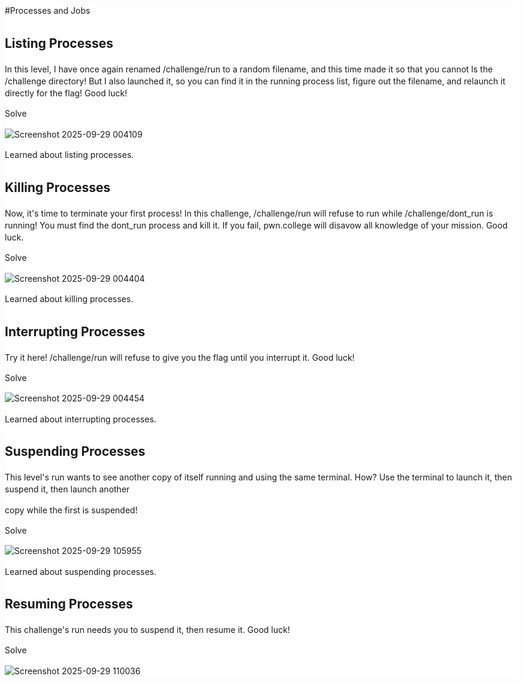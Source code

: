 #Processes and Jobs
## Listing Processes
In this level, I have once again renamed /challenge/run to a random filename, and this time made it so that you cannot ls the /challenge directory! But I also launched
it, so you can find it in the running process list, figure out the filename, and relaunch it directly for the flag! Good luck!

Solve

<img width="1903" height="488" alt="Screenshot 2025-09-29 004109" src="https://github.com/user-attachments/assets/a9df5507-0fa3-45d6-9a52-4b65e2f62824" />

Learned about listing processes.

## Killing Processes
Now, it's time to terminate your first process! In this challenge, /challenge/run will refuse to run while /challenge/dont_run is running! You must find the dont_run
process and kill it. If you fail, pwn.college will disavow all knowledge of your mission. Good luck.

Solve

<img width="1818" height="372" alt="Screenshot 2025-09-29 004404" src="https://github.com/user-attachments/assets/c8db7a15-114d-471d-a77a-620bda876804" />

Learned about killing processes.

## Interrupting Processes
Try it here! /challenge/run will refuse to give you the flag until you interrupt it. Good luck!

Solve

<img width="1380" height="399" alt="Screenshot 2025-09-29 004454" src="https://github.com/user-attachments/assets/4275974d-646e-4add-864c-684a88d1a4ed" />

Learned about interrupting processes.

## Suspending Processes
This level's run wants to see another copy of itself running and using the same terminal. How? Use the terminal to launch it, then suspend it, then launch another

copy while the first is suspended!

Solve

<img width="1210" height="688" alt="Screenshot 2025-09-29 105955" src="https://github.com/user-attachments/assets/1d07932d-5800-41b8-bb8f-3ff1d2005bf6" />

Learned about suspending processes.

## Resuming Processes
This challenge's run needs you to suspend it, then resume it. Good luck!

Solve

<img width="1696" height="369" alt="Screenshot 2025-09-29 110036" src="https://github.com/user-attachments/assets/c5c3ebbb-9b73-4a80-8c50-44bb3119e380" />
